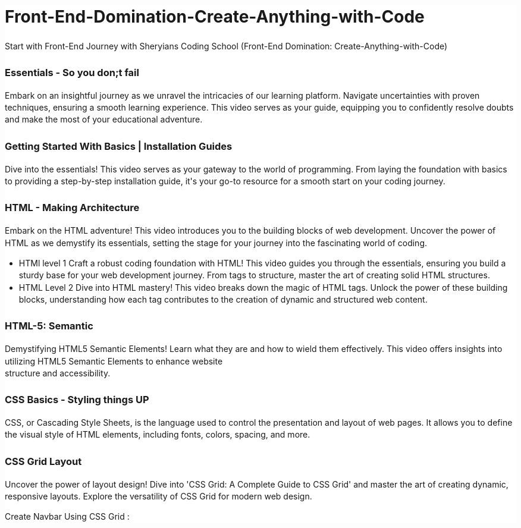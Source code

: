 # Front-End-Domination-Create-Anything-with-Code

Start with Front-End Journey with Sheryians Coding School (Front-End Domination: Create-Anything-with-Code)

### Essentials - So you don;t fail

Embark on an insightful journey as we unravel the intricacies of our learning platform. Navigate uncertainties with proven techniques, ensuring a smooth learning experience. This video serves as your guide, equipping you to confidently resolve doubts and make the most of your educational adventure.

### Getting Started With Basics | Installation Guides

Dive into the essentials! This video serves as your gateway to the world of programming. From laying the foundation with basics to providing a step-by-step installation guide, it's your go-to resource for a smooth start on your coding journey.

### HTML - Making Architecture

Embark on the HTML adventure! This video introduces you to the building blocks of web development. Uncover the power of HTML as we demystify its essentials, setting the stage for your journey into the fascinating world of coding.

- HTMl level 1
  Craft a robust coding foundation with HTML! This video guides you through the essentials, ensuring you build a sturdy base for your web development journey. From tags to structure, master the art of creating solid HTML structures.
- HTML Level 2
  Dive into HTML mastery! This video breaks down the magic of HTML tags. Unlock the power of these building blocks, understanding how each tag contributes to the creation of dynamic and structured web content.

### HTML-5: Semantic

Demystifying HTML5 Semantic Elements! Learn what they are and how to wield them effectively. This video offers insights into utilizing HTML5 Semantic Elements to enhance website  
 structure and accessibility.

### CSS Basics - Styling things UP

CSS, or Cascading Style Sheets, is the language used to control the presentation and layout of web pages. It allows you to define the visual style of HTML elements, including fonts, colors, spacing, and more.

### CSS Grid Layout

Uncover the power of layout design! Dive into 'CSS Grid: A Complete Guide to CSS Grid' and master the art of creating dynamic, responsive layouts. Explore the versatility of CSS Grid for modern web design.

Create Navbar Using CSS Grid :
